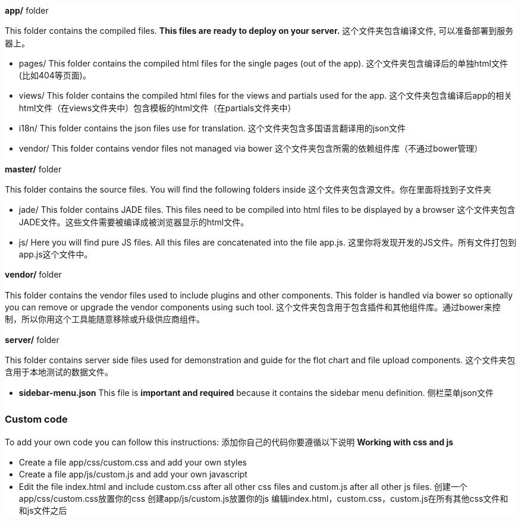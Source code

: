 __app/__ folder

This folder contains the compiled files. __This files are ready to deploy on your server.__
这个文件夹包含编译文件, 可以准备部署到服务器上。

- pages/
This folder contains the compiled html files for the single pages (out of the app).
这个文件夹包含编译后的单独html文件(比如404等页面)。

- views/
This folder contains the compiled html files for the views and partials used for the app. 
这个文件夹包含编译后app的相关html文件（在views文件夹中）包含模板的html文件（在partials文件夹中）

- i18n/
This folder contains the json files use for translation.
这个文件夹包含多国语言翻译用的json文件

- vendor/
This folder contains vendor files not managed via bower
这个文件夹包含所需的依赖组件库（不通过bower管理）


__master/__ folder
 
This folder contains the source files. You will find the following folders inside
 这个文件夹包含源文件。你在里面将找到子文件夹

- jade/
This folder contains JADE files. This files need to be compiled into html files to be displayed by a browser
这个文件夹包含JADE文件。这些文件需要被编译成被浏览器显示的html文件。

- js/
Here you will find pure JS files. All this files are concatenated into the file app.js. 
 这里你将发现开发的JS文件。所有文件打包到app.js这个文件中。

__vendor/__ folder
 
This folder contains the vendor files used to include plugins and other components. This folder is handled via bower so optionally you can remove or upgrade the vendor components using such tool.
这个文件夹包含用于包含插件和其他组件库。通过bower来控制，所以你用这个工具能随意移除或升级供应商组件。

__server/__ folder
 
This folder contains server side files used for demonstration and guide for the flot chart and file upload components.
  这个文件夹包含用于本地测试的数据文件。

- __sidebar-menu.json__
This file is __important and required__ because it contains the sidebar menu definition.
侧栏菜单json文件
### Custom code

To add your own code you can follow this instructions:
添加你自己的代码你要遵循以下说明
__Working with css and js__

- Create a file app/css/custom.css and add your own styles
- Create a file app/js/custom.js and add your own javascript
- Edit the file index.html and include custom.css after all other css files and custom.js after all other js files.
创建一个app/css/custom.css放置你的css
创建app/js/custom.js放置你的js
编辑index.html，custom.css，custom.js在所有其他css文件和和js文件之后
